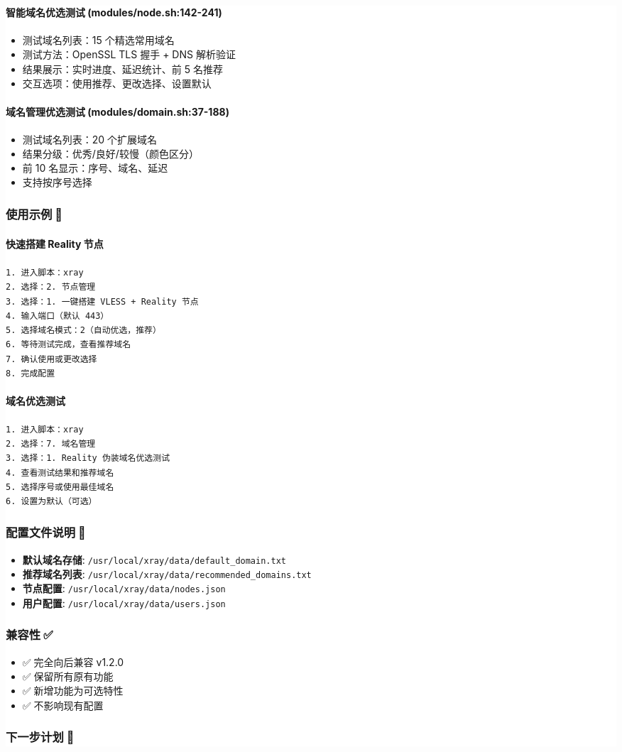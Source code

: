 #### 智能域名优选测试 (modules/node.sh:142-241)
- 测试域名列表：15 个精选常用域名
- 测试方法：OpenSSL TLS 握手 + DNS 解析验证
- 结果展示：实时进度、延迟统计、前 5 名推荐
- 交互选项：使用推荐、更改选择、设置默认

#### 域名管理优选测试 (modules/domain.sh:37-188)
- 测试域名列表：20 个扩展域名
- 结果分级：优秀/良好/较慢（颜色区分）
- 前 10 名显示：序号、域名、延迟
- 支持按序号选择

### 使用示例 📖

#### 快速搭建 Reality 节点
```bash
1. 进入脚本：xray
2. 选择：2. 节点管理
3. 选择：1. 一键搭建 VLESS + Reality 节点
4. 输入端口（默认 443）
5. 选择域名模式：2（自动优选，推荐）
6. 等待测试完成，查看推荐域名
7. 确认使用或更改选择
8. 完成配置
```

#### 域名优选测试
```bash
1. 进入脚本：xray
2. 选择：7. 域名管理
3. 选择：1. Reality 伪装域名优选测试
4. 查看测试结果和推荐域名
5. 选择序号或使用最佳域名
6. 设置为默认（可选）
```

### 配置文件说明 📁

- **默认域名存储**: `/usr/local/xray/data/default_domain.txt`
- **推荐域名列表**: `/usr/local/xray/data/recommended_domains.txt`
- **节点配置**: `/usr/local/xray/data/nodes.json`
- **用户配置**: `/usr/local/xray/data/users.json`

### 兼容性 ✅

- ✅ 完全向后兼容 v1.2.0
- ✅ 保留所有原有功能
- ✅ 新增功能为可选特性
- ✅ 不影响现有配置

### 下一步计划 🚀
